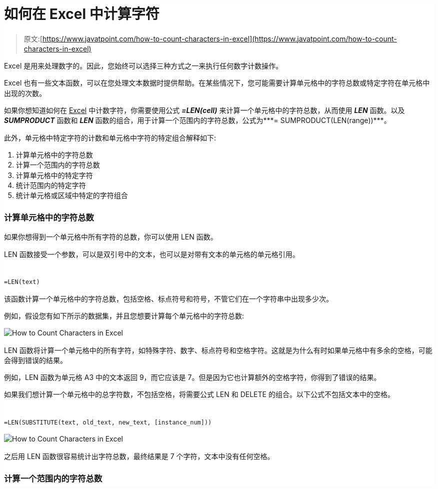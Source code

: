 # 如何在 Excel 中计算字符

> 原文:[https://www.javatpoint.com/how-to-count-characters-in-excel](https://www.javatpoint.com/how-to-count-characters-in-excel)

Excel 是用来处理数字的。因此，您始终可以选择三种方式之一来执行任何数字计数操作。

Excel 也有一些文本函数，可以在您处理文本数据时提供帮助。在某些情况下，您可能需要计算单元格中的字符总数或特定字符在单元格中出现的次数。

如果你想知道如何在 [Excel](https://www.javatpoint.com/excel-tutorial) 中计数字符，你需要使用公式 ***=LEN(cell)*** 来计算一个单元格中的字符总数，从而使用 ***LEN*** 函数。以及 ***SUMPRODUCT*** 函数和 ***LEN*** 函数的组合，用于计算一个范围内的字符总数，公式为***= SUMPRODUCT(LEN(range))***。

此外，单元格中特定字符的计数和单元格中字符的特定组合解释如下:

1.  计算单元格中的字符总数
2.  计算一个范围内的字符总数
3.  计算单元格中的特定字符
4.  统计范围内的特定字符
5.  统计单元格或区域中特定的字符组合

### 计算单元格中的字符总数

如果你想得到一个单元格中所有字符的总数，你可以使用 LEN 函数。

LEN 函数接受一个参数，可以是双引号中的文本，也可以是对带有文本的单元格的单元格引用。

```

=LEN(text)

```

该函数计算一个单元格中的字符总数，包括空格、标点符号和符号，不管它们在一个字符串中出现多少次。

例如，假设您有如下所示的数据集，并且您想要计算每个单元格中的字符总数:

![How to Count Characters in Excel](../Images/c99d5eb1b592882e81b4e0ef5ee85f7e.png)

LEN 函数将计算一个单元格中的所有字符，如特殊字符、数字、标点符号和空格字符。这就是为什么有时如果单元格中有多余的空格，可能会得到错误的结果。

例如，LEN 函数为单元格 A3 中的文本返回 9，而它应该是 7。但是因为它也计算额外的空格字符，你得到了错误的结果。

如果我们想计算一个单元格中的总字符数，不包括空格，将需要公式 LEN 和 DELETE 的组合。以下公式不包括文本中的空格。

```

=LEN(SUBSTITUTE(text, old_text, new_text, [instance_num]))

```

![How to Count Characters in Excel](../Images/4c5cf2a975fbb1e54dbc5b26ecb4c4d4.png)

之后用 LEN 函数很容易统计出字符总数，最终结果是 7 个字符，文本中没有任何空格。

### 计算一个范围内的字符总数

